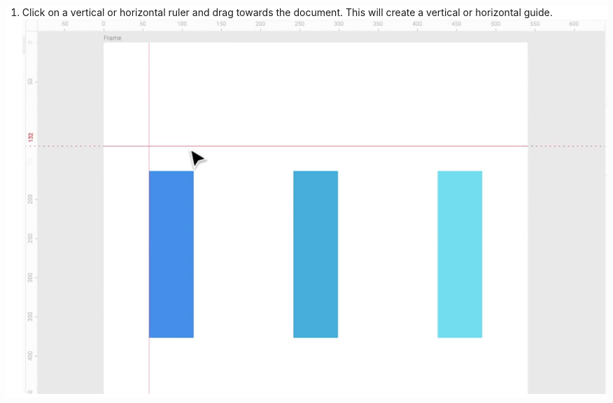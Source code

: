 1. Click on a vertical or horizontal ruler and drag towards the document. This will create a vertical or horizontal guide. ![Creating a guide](images/guide.png)